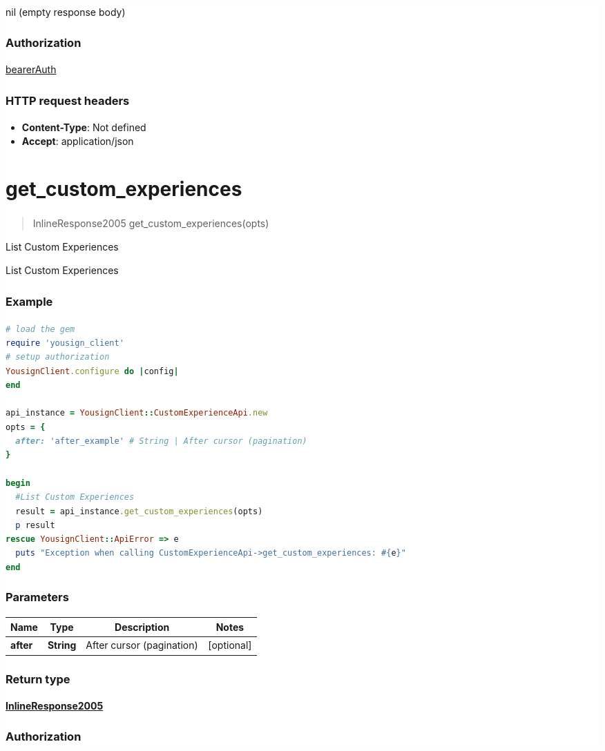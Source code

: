 nil (empty response body)

### Authorization

[bearerAuth](../README.md#bearerAuth)

### HTTP request headers

 - **Content-Type**: Not defined
 - **Accept**: application/json



# **get_custom_experiences**
> InlineResponse2005 get_custom_experiences(opts)

List Custom Experiences

List Custom Experiences

### Example
```ruby
# load the gem
require 'yousign_client'
# setup authorization
YousignClient.configure do |config|
end

api_instance = YousignClient::CustomExperienceApi.new
opts = { 
  after: 'after_example' # String | After cursor (pagination)
}

begin
  #List Custom Experiences
  result = api_instance.get_custom_experiences(opts)
  p result
rescue YousignClient::ApiError => e
  puts "Exception when calling CustomExperienceApi->get_custom_experiences: #{e}"
end
```

### Parameters

Name | Type | Description  | Notes
------------- | ------------- | ------------- | -------------
 **after** | **String**| After cursor (pagination) | [optional] 

### Return type

[**InlineResponse2005**](InlineResponse2005.md)

### Authorization
